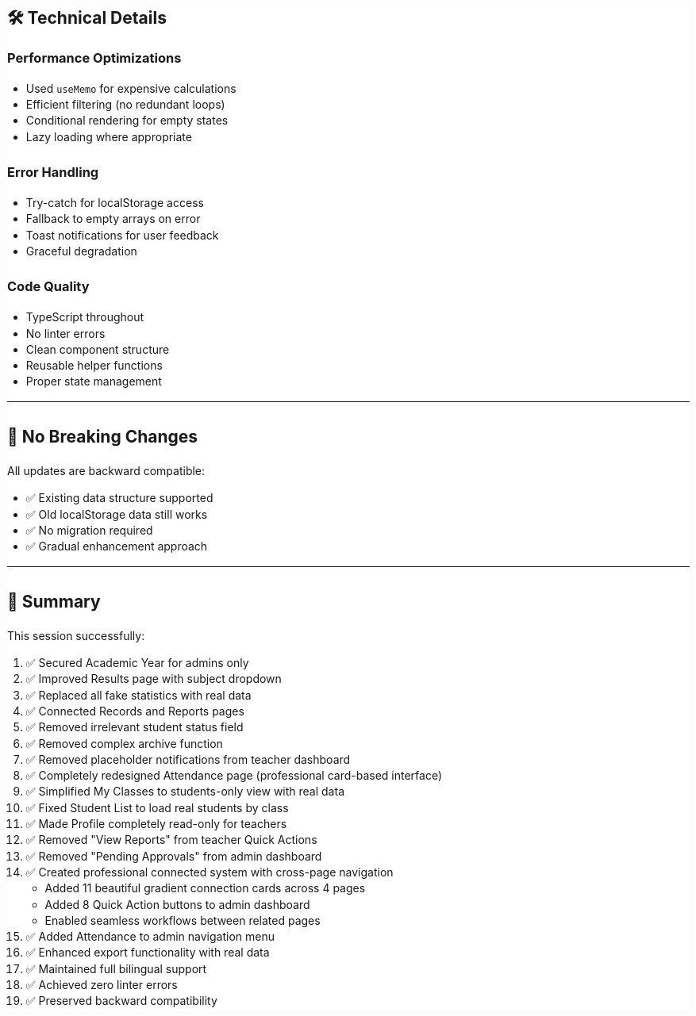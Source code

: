 
## 🛠️ Technical Details

### Performance Optimizations
- Used `useMemo` for expensive calculations
- Efficient filtering (no redundant loops)
- Conditional rendering for empty states
- Lazy loading where appropriate

### Error Handling
- Try-catch for localStorage access
- Fallback to empty arrays on error
- Toast notifications for user feedback
- Graceful degradation

### Code Quality
- TypeScript throughout
- No linter errors
- Clean component structure
- Reusable helper functions
- Proper state management

---

## 🚨 No Breaking Changes

All updates are backward compatible:
- ✅ Existing data structure supported
- ✅ Old localStorage data still works
- ✅ No migration required
- ✅ Gradual enhancement approach

---

## 📝 Summary

This session successfully:
1. ✅ Secured Academic Year for admins only
2. ✅ Improved Results page with subject dropdown
3. ✅ Replaced all fake statistics with real data
4. ✅ Connected Records and Reports pages
5. ✅ Removed irrelevant student status field
6. ✅ Removed complex archive function
7. ✅ Removed placeholder notifications from teacher dashboard
8. ✅ Completely redesigned Attendance page (professional card-based interface)
9. ✅ Simplified My Classes to students-only view with real data
10. ✅ Fixed Student List to load real students by class
11. ✅ Made Profile completely read-only for teachers
12. ✅ Removed "View Reports" from teacher Quick Actions
13. ✅ Removed "Pending Approvals" from admin dashboard
14. ✅ Created professional connected system with cross-page navigation
    - Added 11 beautiful gradient connection cards across 4 pages
    - Added 8 Quick Action buttons to admin dashboard
    - Enabled seamless workflows between related pages
15. ✅ Added Attendance to admin navigation menu
16. ✅ Enhanced export functionality with real data
17. ✅ Maintained full bilingual support
18. ✅ Achieved zero linter errors
19. ✅ Preserved backward compatibility
